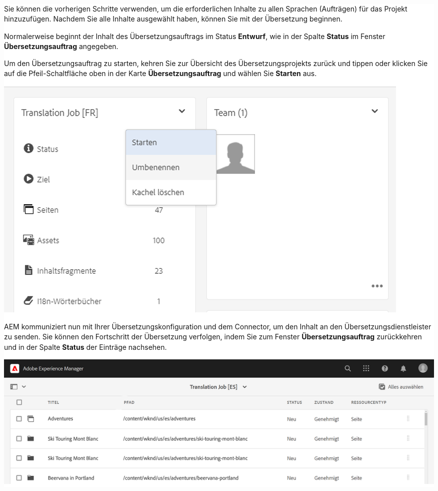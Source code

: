Sie können die vorherigen Schritte verwenden, um die erforderlichen Inhalte zu allen Sprachen (Aufträgen) für das Projekt hinzuzufügen. Nachdem Sie alle Inhalte ausgewählt haben, können Sie mit der Übersetzung beginnen.

Normalerweise beginnt der Inhalt des Übersetzungsauftrags im Status **Entwurf**, wie in der Spalte **Status** im Fenster **Übersetzungsauftrag** angegeben.

Um den Übersetzungsauftrag zu starten, kehren Sie zur Übersicht des Übersetzungsprojekts zurück und tippen oder klicken Sie auf die Pfeil-Schaltfläche oben in der Karte **Übersetzungsauftrag** und wählen Sie **Starten** aus.

![Übersetzungsauftrag starten](assets/start-translation-job.png)

AEM kommuniziert nun mit Ihrer Übersetzungskonfiguration und dem Connector, um den Inhalt an den Übersetzungsdienstleister zu senden. Sie können den Fortschritt der Übersetzung verfolgen, indem Sie zum Fenster **Übersetzungsauftrag** zurückkehren und in der Spalte **Status** der Einträge nachsehen.

![Übersetzungsauftrag genehmigt](assets/translation-job-approved.png)
